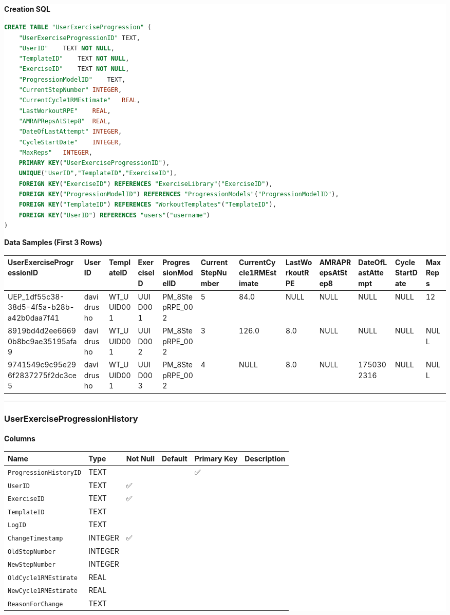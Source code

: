 **Creation SQL**

```sql
CREATE TABLE "UserExerciseProgression" (
	"UserExerciseProgressionID"	TEXT,
	"UserID"	TEXT NOT NULL,
	"TemplateID"	TEXT NOT NULL,
	"ExerciseID"	TEXT NOT NULL,
	"ProgressionModelID"	TEXT,
	"CurrentStepNumber"	INTEGER,
	"CurrentCycle1RMEstimate"	REAL,
	"LastWorkoutRPE"	REAL,
	"AMRAPRepsAtStep8"	REAL,
	"DateOfLastAttempt"	INTEGER,
	"CycleStartDate"	INTEGER,
	"MaxReps"	INTEGER,
	PRIMARY KEY("UserExerciseProgressionID"),
	UNIQUE("UserID","TemplateID","ExerciseID"),
	FOREIGN KEY("ExerciseID") REFERENCES "ExerciseLibrary"("ExerciseID"),
	FOREIGN KEY("ProgressionModelID") REFERENCES "ProgressionModels"("ProgressionModelID"),
	FOREIGN KEY("TemplateID") REFERENCES "WorkoutTemplates"("TemplateID"),
	FOREIGN KEY("UserID") REFERENCES "users"("username")
)
```

**Data Samples (First 3 Rows)**

| UserExerciseProgressionID | UserID | TemplateID | ExerciseID | ProgressionModelID | CurrentStepNumber | CurrentCycle1RMEstimate | LastWorkoutRPE | AMRAPRepsAtStep8 | DateOfLastAttempt | CycleStartDate | MaxReps |
| :--- | :--- | :--- | :--- | :--- | :--- | :--- | :--- | :--- | :--- | :--- | :--- |
| UEP_1df55c38-38d5-4f5a-b28b-a42b0daa7f41 | davidrusho | WT_UUID001 | UUID001 | PM_8StepRPE_002 | 5 | 84.0 | NULL | NULL | NULL | NULL | 12 |
| 8919bd4d2ee66690b8bc9ae35195afa9 | davidrusho | WT_UUID001 | UUID002 | PM_8StepRPE_002 | 3 | 126.0 | 8.0 | NULL | NULL | NULL | NULL |
| 9741549c9c95e296f2837275f2dc3ce5 | davidrusho | WT_UUID001 | UUID003 | PM_8StepRPE_002 | 4 | NULL | 8.0 | NULL | 1750302316 | NULL | NULL |


---
### UserExerciseProgressionHistory

**Columns**

| Name | Type | Not Null | Default | Primary Key | Description |
| :--- | :--- | :--- | :--- | :--- | :--- |
| `ProgressionHistoryID` | TEXT |  |  | ✅ |  |
| `UserID` | TEXT | ✅ |  |  |  |
| `ExerciseID` | TEXT | ✅ |  |  |  |
| `TemplateID` | TEXT |  |  |  |  |
| `LogID` | TEXT |  |  |  |  |
| `ChangeTimestamp` | INTEGER | ✅ |  |  |  |
| `OldStepNumber` | INTEGER |  |  |  |  |
| `NewStepNumber` | INTEGER |  |  |  |  |
| `OldCycle1RMEstimate` | REAL |  |  |  |  |
| `NewCycle1RMEstimate` | REAL |  |  |  |  |
| `ReasonForChange` | TEXT |  |  |  |  |
